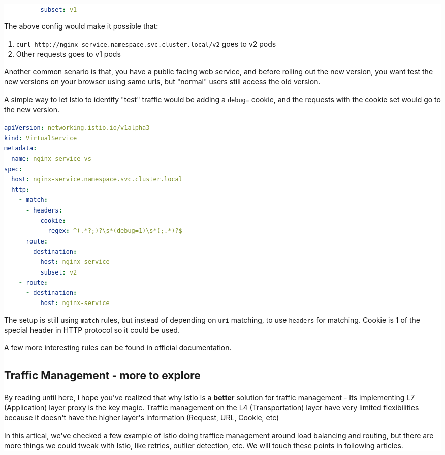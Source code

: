 ```yaml
          subset: v1
```

The above config would make it possible that:

1. `curl http://nginx-service.namespace.svc.cluster.local/v2` goes to v2 pods
2. Other requests goes to v1 pods


Another common senario is that, you have a public facing web service, and before rolling out the new version, you want test the new versions on your browser using same urls, but "normal" users still access the old version.

A simple way to let Istio to identify "test" traffic would be adding a `debug=` cookie, and the requests with the cookie set would go to the new version.

```yaml
apiVersion: networking.istio.io/v1alpha3
kind: VirtualService
metadata:
  name: nginx-service-vs
spec:
  host: nginx-service.namespace.svc.cluster.local
  http:
    - match:
      - headers:
          cookie:
            regex: ^(.*?;)?\s*(debug=1)\s*(;.*)?$
      route:
        destination:
          host: nginx-service
          subset: v2
    - route:
      - destination:
          host: nginx-service
```
The setup is still using `match` rules, but instead of depending on `uri` matching, to use `headers` for matching. Cookie is 1 of the special header in HTTP protocol so it could be used. 

A few more interesting rules can be found in [official documentation](https://istio.io/latest/docs/reference/config/networking/virtual-service/#HTTPMatchRequest).


## Traffic Management - more to explore

By reading until here, I hope you've realized that why Istio is a **better** solution for traffic management - Its implementing L7 (Application) layer proxy is the key magic. Traffic management on the L4 (Transportation) layer have very limited flexibilities because it doesn't have the higher layer's information (Request, URL, Cookie, etc)

In this artical, we've checked a few example of Istio doing traffice management around load balancing and routing, but there are more things we could tweak with Istio, like retries, outlier detection, etc. We will touch these points in following articles.

